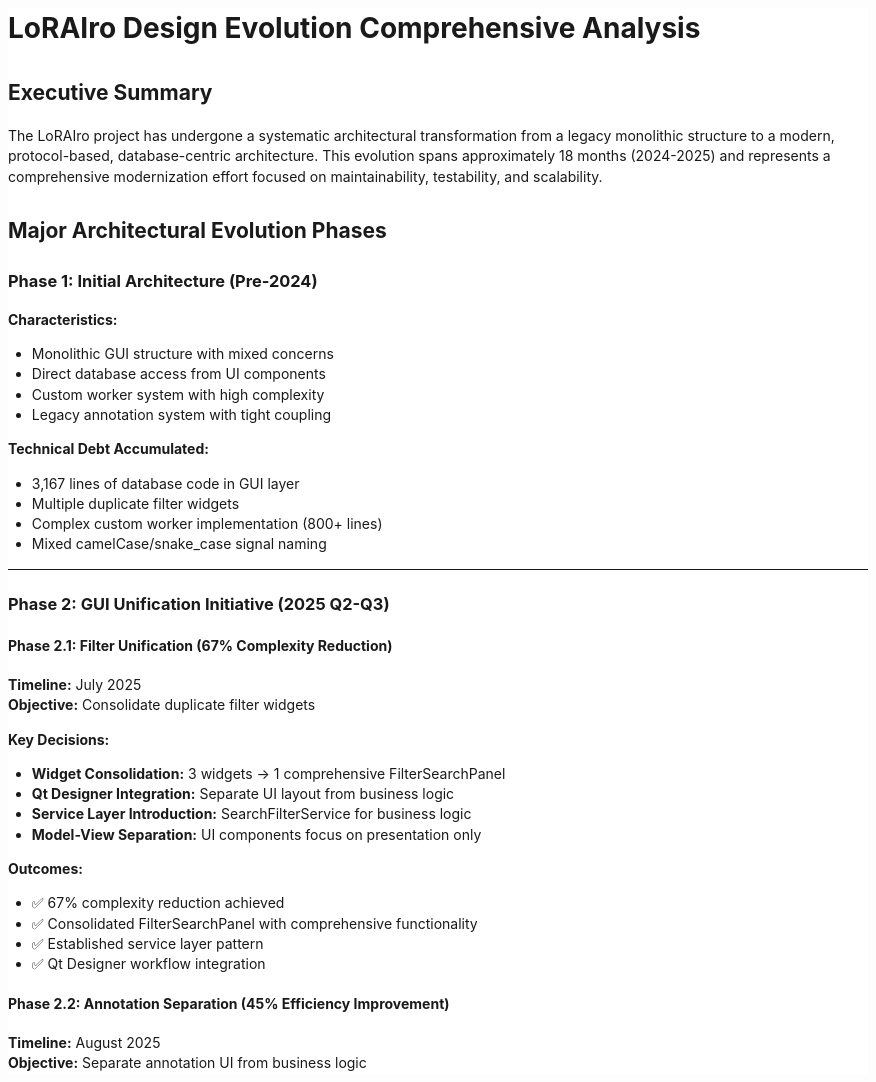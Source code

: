 # LoRAIro Design Evolution Comprehensive Analysis

## Executive Summary

The LoRAIro project has undergone a systematic architectural transformation from a legacy monolithic structure to a modern, protocol-based, database-centric architecture. This evolution spans approximately 18 months (2024-2025) and represents a comprehensive modernization effort focused on maintainability, testability, and scalability.

## Major Architectural Evolution Phases

### **Phase 1: Initial Architecture (Pre-2024)**
**Characteristics:**
- Monolithic GUI structure with mixed concerns
- Direct database access from UI components
- Custom worker system with high complexity
- Legacy annotation system with tight coupling

**Technical Debt Accumulated:**
- 3,167 lines of database code in GUI layer
- Multiple duplicate filter widgets
- Complex custom worker implementation (800+ lines)
- Mixed camelCase/snake_case signal naming

---

### **Phase 2: GUI Unification Initiative (2025 Q2-Q3)**

#### **Phase 2.1: Filter Unification (67% Complexity Reduction)**
**Timeline:** July 2025  
**Objective:** Consolidate duplicate filter widgets

**Key Decisions:**
- **Widget Consolidation:** 3 widgets → 1 comprehensive FilterSearchPanel
- **Qt Designer Integration:** Separate UI layout from business logic
- **Service Layer Introduction:** SearchFilterService for business logic
- **Model-View Separation:** UI components focus on presentation only

**Outcomes:**
- ✅ 67% complexity reduction achieved
- ✅ Consolidated FilterSearchPanel with comprehensive functionality
- ✅ Established service layer pattern
- ✅ Qt Designer workflow integration

#### **Phase 2.2: Annotation Separation (45% Efficiency Improvement)**
**Timeline:** August 2025  
**Objective:** Separate annotation UI from business logic
